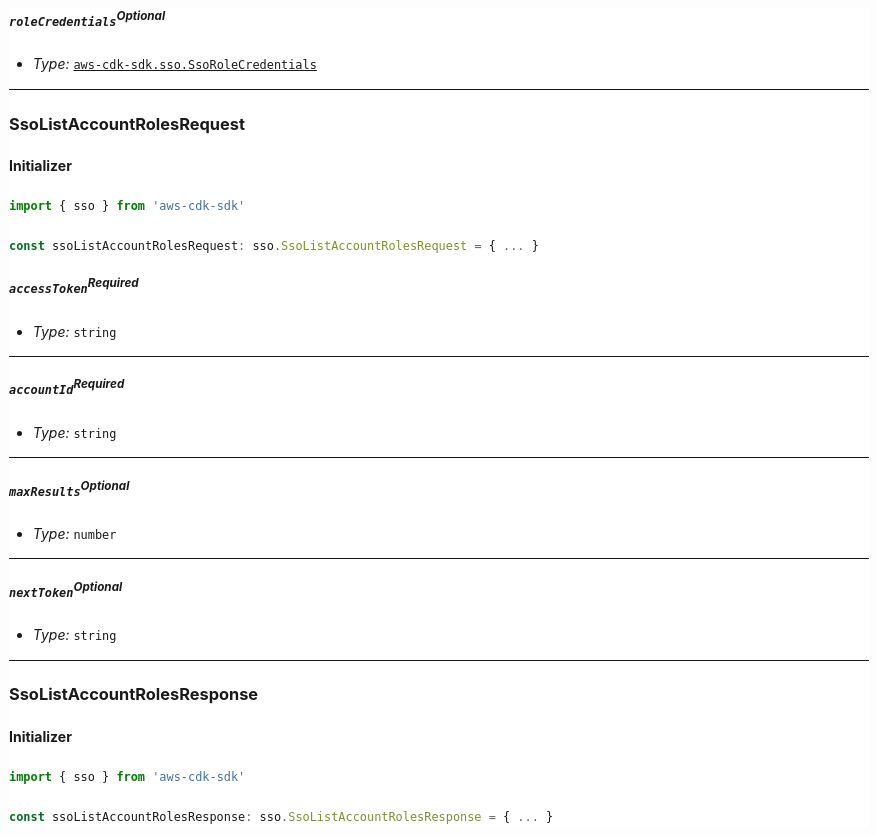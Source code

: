##### `roleCredentials`<sup>Optional</sup> <a name="aws-cdk-sdk.sso.SsoGetRoleCredentialsResponse.property.roleCredentials"></a>

- *Type:* [`aws-cdk-sdk.sso.SsoRoleCredentials`](#aws-cdk-sdk.sso.SsoRoleCredentials)

---

### SsoListAccountRolesRequest <a name="aws-cdk-sdk.sso.SsoListAccountRolesRequest"></a>

#### Initializer <a name="[object Object].Initializer"></a>

```typescript
import { sso } from 'aws-cdk-sdk'

const ssoListAccountRolesRequest: sso.SsoListAccountRolesRequest = { ... }
```

##### `accessToken`<sup>Required</sup> <a name="aws-cdk-sdk.sso.SsoListAccountRolesRequest.property.accessToken"></a>

- *Type:* `string`

---

##### `accountId`<sup>Required</sup> <a name="aws-cdk-sdk.sso.SsoListAccountRolesRequest.property.accountId"></a>

- *Type:* `string`

---

##### `maxResults`<sup>Optional</sup> <a name="aws-cdk-sdk.sso.SsoListAccountRolesRequest.property.maxResults"></a>

- *Type:* `number`

---

##### `nextToken`<sup>Optional</sup> <a name="aws-cdk-sdk.sso.SsoListAccountRolesRequest.property.nextToken"></a>

- *Type:* `string`

---

### SsoListAccountRolesResponse <a name="aws-cdk-sdk.sso.SsoListAccountRolesResponse"></a>

#### Initializer <a name="[object Object].Initializer"></a>

```typescript
import { sso } from 'aws-cdk-sdk'

const ssoListAccountRolesResponse: sso.SsoListAccountRolesResponse = { ... }
```
